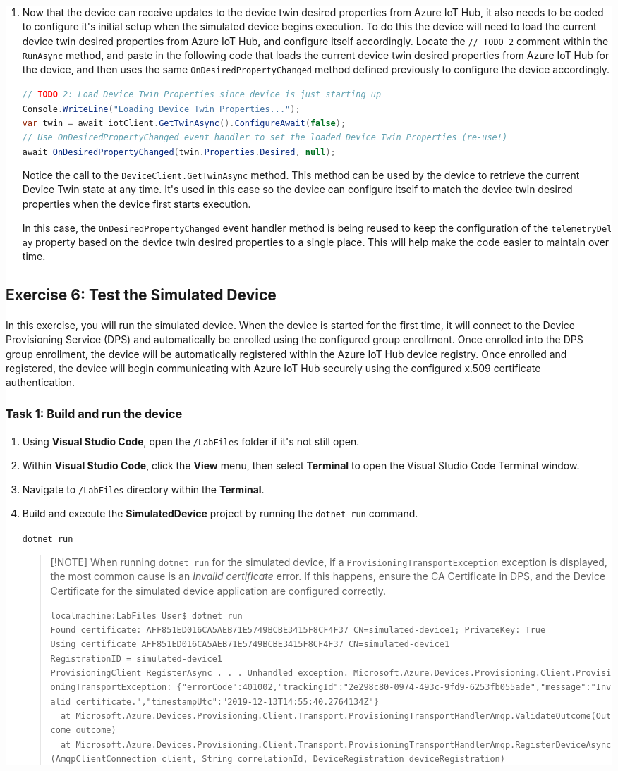 1. Now that the device can receive updates to the device twin desired properties from Azure IoT Hub, it also needs to be coded to configure it's initial setup when the simulated device begins execution. To do this the device will need to load the current device twin desired properties from Azure IoT Hub, and configure itself accordingly. Locate the `// TODO 2` comment within the `RunAsync` method, and paste in the following code that loads the current device twin desired properties from Azure IoT Hub for the device, and then uses the same `OnDesiredPropertyChanged` method defined previously to configure the device accordingly.

    ```csharp
    // TODO 2: Load Device Twin Properties since device is just starting up
    Console.WriteLine("Loading Device Twin Properties...");
    var twin = await iotClient.GetTwinAsync().ConfigureAwait(false);
    // Use OnDesiredPropertyChanged event handler to set the loaded Device Twin Properties (re-use!)
    await OnDesiredPropertyChanged(twin.Properties.Desired, null);
    ```

    Notice the call to the `DeviceClient.GetTwinAsync` method. This method can be used by the device to retrieve the current Device Twin state at any time. It's used in this case so the device can configure itself to match the device twin desired properties when the device first starts execution.

    In this case, the `OnDesiredPropertyChanged` event handler method is being reused to keep the configuration of the `telemetryDelay` property based on the device twin desired properties to a single place. This will help make the code easier to maintain over time.

## Exercise 6: Test the Simulated Device

In this exercise, you will run the simulated device. When the device is started for the first time, it will connect to the Device Provisioning Service (DPS) and automatically be enrolled using the configured group enrollment. Once enrolled into the DPS group enrollment, the device will be automatically registered within the Azure IoT Hub device registry. Once enrolled and registered, the device will begin communicating with Azure IoT Hub securely using the configured x.509 certificate authentication.

### Task 1: Build and run the device

1. Using **Visual Studio Code**, open the `/LabFiles` folder if it's not still open.

1. Within **Visual Studio Code**, click the **View** menu, then select **Terminal** to open the Visual Studio Code Terminal window.

1. Navigate to `/LabFiles` directory within the **Terminal**.

1. Build and execute the **SimulatedDevice** project by running the `dotnet run` command.

    ```cmd/sh
    dotnet run
    ```

    > [!NOTE] When running `dotnet run` for the simulated device, if a `ProvisioningTransportException` exception is displayed, the most common cause is an _Invalid certificate_ error. If this happens, ensure the CA Certificate in DPS, and the Device Certificate for the simulated device application are configured correctly.
    >
    > ```text
    > localmachine:LabFiles User$ dotnet run
    > Found certificate: AFF851ED016CA5AEB71E5749BCBE3415F8CF4F37 CN=simulated-device1; PrivateKey: True
    > Using certificate AFF851ED016CA5AEB71E5749BCBE3415F8CF4F37 CN=simulated-device1
    > RegistrationID = simulated-device1
    > ProvisioningClient RegisterAsync . . . Unhandled exception. Microsoft.Azure.Devices.Provisioning.Client.ProvisioningTransportException: {"errorCode":401002,"trackingId":"2e298c80-0974-493c-9fd9-6253fb055ade","message":"Invalid certificate.","timestampUtc":"2019-12-13T14:55:40.2764134Z"}
    >   at Microsoft.Azure.Devices.Provisioning.Client.Transport.ProvisioningTransportHandlerAmqp.ValidateOutcome(Outcome outcome)
    >   at Microsoft.Azure.Devices.Provisioning.Client.Transport.ProvisioningTransportHandlerAmqp.RegisterDeviceAsync(AmqpClientConnection client, String correlationId, DeviceRegistration deviceRegistration)